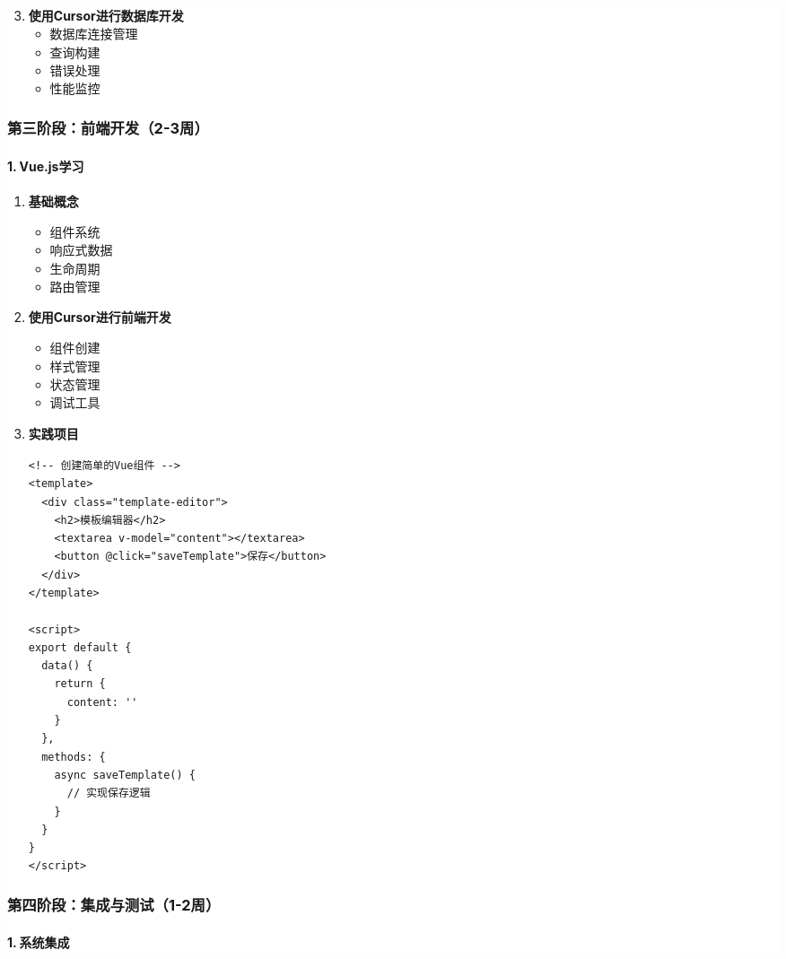 3. **使用Cursor进行数据库开发**
   - 数据库连接管理
   - 查询构建
   - 错误处理
   - 性能监控

### 第三阶段：前端开发（2-3周）

#### 1. Vue.js学习

1. **基础概念**
   - 组件系统
   - 响应式数据
   - 生命周期
   - 路由管理

2. **使用Cursor进行前端开发**
   - 组件创建
   - 样式管理
   - 状态管理
   - 调试工具

3. **实践项目**
   ```vue
   <!-- 创建简单的Vue组件 -->
   <template>
     <div class="template-editor">
       <h2>模板编辑器</h2>
       <textarea v-model="content"></textarea>
       <button @click="saveTemplate">保存</button>
     </div>
   </template>

   <script>
   export default {
     data() {
       return {
         content: ''
       }
     },
     methods: {
       async saveTemplate() {
         // 实现保存逻辑
       }
     }
   }
   </script>
   ```

### 第四阶段：集成与测试（1-2周）

#### 1. 系统集成
